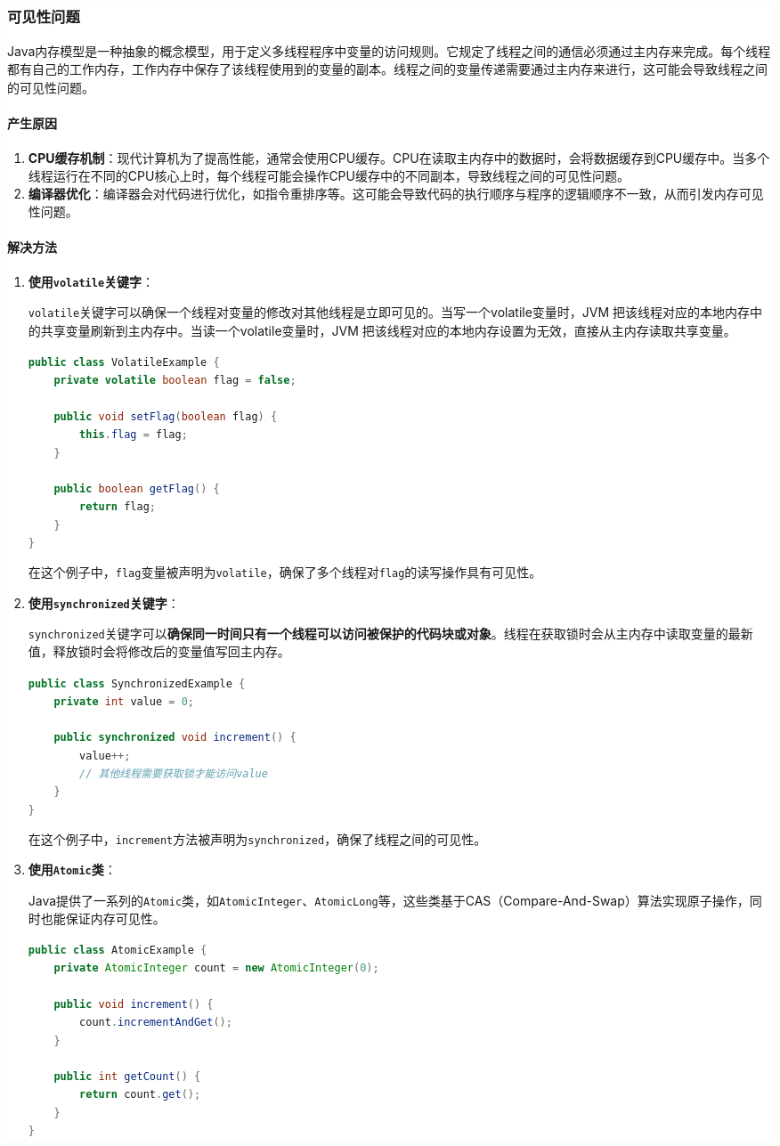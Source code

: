 ### 可见性问题

Java内存模型是一种抽象的概念模型，用于定义多线程程序中变量的访问规则。它规定了线程之间的通信必须通过主内存来完成。每个线程都有自己的工作内存，工作内存中保存了该线程使用到的变量的副本。线程之间的变量传递需要通过主内存来进行，这可能会导致线程之间的可见性问题。

#### 产生原因

1. **CPU缓存机制**：现代计算机为了提高性能，通常会使用CPU缓存。CPU在读取主内存中的数据时，会将数据缓存到CPU缓存中。当多个线程运行在不同的CPU核心上时，每个线程可能会操作CPU缓存中的不同副本，导致线程之间的可见性问题。
2. **编译器优化**：编译器会对代码进行优化，如指令重排序等。这可能会导致代码的执行顺序与程序的逻辑顺序不一致，从而引发内存可见性问题。

#### 解决方法

1. **使用`volatile`关键字**：

   `volatile`关键字可以确保一个线程对变量的修改对其他线程是立即可见的。当写一个volatile变量时，JVM 把该线程对应的本地内存中的共享变量刷新到主内存中。当读一个volatile变量时，JVM 把该线程对应的本地内存设置为无效，直接从主内存读取共享变量。

   ```java
   public class VolatileExample {
       private volatile boolean flag = false;
   
       public void setFlag(boolean flag) {
           this.flag = flag;
       }
   
       public boolean getFlag() {
           return flag;
       }
   }
   ```

   在这个例子中，`flag`变量被声明为`volatile`，确保了多个线程对`flag`的读写操作具有可见性。

2. **使用`synchronized`关键字**：

   `synchronized`关键字可以**确保同一时间只有一个线程可以访问被保护的代码块或对象**。线程在获取锁时会从主内存中读取变量的最新值，释放锁时会将修改后的变量值写回主内存。

   ```java
   public class SynchronizedExample {
       private int value = 0;
   
       public synchronized void increment() {
           value++;
           // 其他线程需要获取锁才能访问value
       }
   }
   ```

   在这个例子中，`increment`方法被声明为`synchronized`，确保了线程之间的可见性。

3. **使用`Atomic`类**：

   Java提供了一系列的`Atomic`类，如`AtomicInteger`、`AtomicLong`等，这些类基于CAS（Compare-And-Swap）算法实现原子操作，同时也能保证内存可见性。

   ```java
   public class AtomicExample {
       private AtomicInteger count = new AtomicInteger(0);
   
       public void increment() {
           count.incrementAndGet();
       }
   
       public int getCount() {
           return count.get();
       }
   }
   ```
